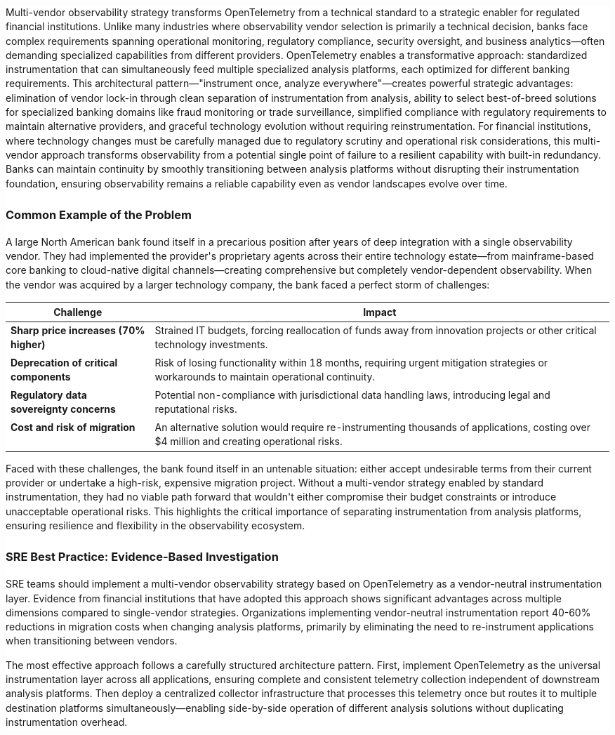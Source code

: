 Multi-vendor observability strategy transforms OpenTelemetry from a technical standard to a strategic enabler for regulated financial institutions. Unlike many industries where observability vendor selection is primarily a technical decision, banks face complex requirements spanning operational monitoring, regulatory compliance, security oversight, and business analytics—often demanding specialized capabilities from different providers. OpenTelemetry enables a transformative approach: standardized instrumentation that can simultaneously feed multiple specialized analysis platforms, each optimized for different banking requirements. This architectural pattern—"instrument once, analyze everywhere"—creates powerful strategic advantages: elimination of vendor lock-in through clean separation of instrumentation from analysis, ability to select best-of-breed solutions for specialized banking domains like fraud monitoring or trade surveillance, simplified compliance with regulatory requirements to maintain alternative providers, and graceful technology evolution without requiring reinstrumentation. For financial institutions, where technology changes must be carefully managed due to regulatory scrutiny and operational risk considerations, this multi-vendor approach transforms observability from a potential single point of failure to a resilient capability with built-in redundancy. Banks can maintain continuity by smoothly transitioning between analysis platforms without disrupting their instrumentation foundation, ensuring observability remains a reliable capability even as vendor landscapes evolve over time.

### Common Example of the Problem

A large North American bank found itself in a precarious position after years of deep integration with a single observability vendor. They had implemented the provider's proprietary agents across their entire technology estate—from mainframe-based core banking to cloud-native digital channels—creating comprehensive but completely vendor-dependent observability. When the vendor was acquired by a larger technology company, the bank faced a perfect storm of challenges:

| **Challenge** | **Impact** |
| ---------------------------------------- | ----------------------------------------------------------------------------------------------------------------------------------------- |
| **Sharp price increases (70% higher)** | Strained IT budgets, forcing reallocation of funds away from innovation projects or other critical technology investments. |
| **Deprecation of critical components** | Risk of losing functionality within 18 months, requiring urgent mitigation strategies or workarounds to maintain operational continuity. |
| **Regulatory data sovereignty concerns** | Potential non-compliance with jurisdictional data handling laws, introducing legal and reputational risks. |
| **Cost and risk of migration** | An alternative solution would require re-instrumenting thousands of applications, costing over $4 million and creating operational risks. |

Faced with these challenges, the bank found itself in an untenable situation: either accept undesirable terms from their current provider or undertake a high-risk, expensive migration project. Without a multi-vendor strategy enabled by standard instrumentation, they had no viable path forward that wouldn't either compromise their budget constraints or introduce unacceptable operational risks. This highlights the critical importance of separating instrumentation from analysis platforms, ensuring resilience and flexibility in the observability ecosystem.

### SRE Best Practice: Evidence-Based Investigation

SRE teams should implement a multi-vendor observability strategy based on OpenTelemetry as a vendor-neutral instrumentation layer. Evidence from financial institutions that have adopted this approach shows significant advantages across multiple dimensions compared to single-vendor strategies. Organizations implementing vendor-neutral instrumentation report 40-60% reductions in migration costs when changing analysis platforms, primarily by eliminating the need to re-instrument applications when transitioning between vendors.

The most effective approach follows a carefully structured architecture pattern. First, implement OpenTelemetry as the universal instrumentation layer across all applications, ensuring complete and consistent telemetry collection independent of downstream analysis platforms. Then deploy a centralized collector infrastructure that processes this telemetry once but routes it to multiple destination platforms simultaneously—enabling side-by-side operation of different analysis solutions without duplicating instrumentation overhead.
